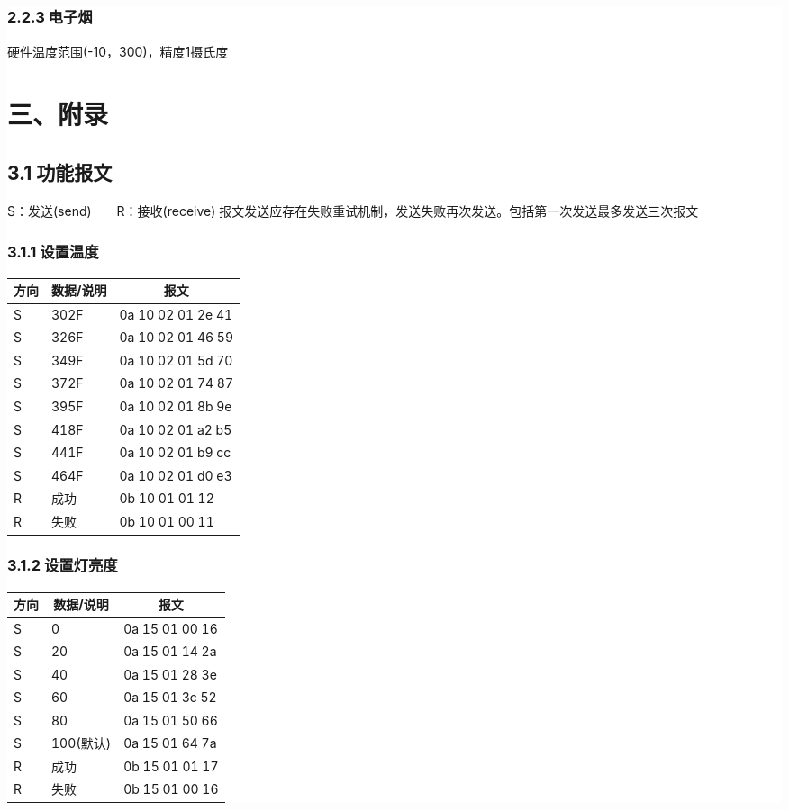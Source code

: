 ### 2.2.3 电子烟

硬件温度范围(-10，300)，精度1摄氏度

# 三、附录

## 3.1 功能报文

S：发送(send)  R：接收(receive)
报文发送应存在失败重试机制，发送失败再次发送。包括第一次发送最多发送三次报文

### 3.1.1 设置温度

| 方向   | 数据/说明 | 报文                |
| ---- | ----- | ----------------- |
| S    | 302F  | 0a 10 02 01 2e 41 |
| S    | 326F  | 0a 10 02 01 46 59 |
| S    | 349F  | 0a 10 02 01 5d 70 |
| S    | 372F  | 0a 10 02 01 74 87 |
| S    | 395F  | 0a 10 02 01 8b 9e |
| S    | 418F  | 0a 10 02 01 a2 b5 |
| S    | 441F  | 0a 10 02 01 b9 cc |
| S    | 464F  | 0a 10 02 01 d0 e3 |
| R    | 成功    | 0b 10 01 01 12    |
| R    | 失败    | 0b 10 01 00 11    |

### 3.1.2 设置灯亮度

| 方向   | 数据/说明   | 报文             |
| ---- | ------- | -------------- |
| S    | 0       | 0a 15 01 00 16 |
| S    | 20      | 0a 15 01 14 2a |
| S    | 40      | 0a 15 01 28 3e |
| S    | 60      | 0a 15 01 3c 52 |
| S    | 80      | 0a 15 01 50 66 |
| S    | 100(默认) | 0a 15 01 64 7a |
| R    | 成功      | 0b 15 01 01 17 |
| R    | 失败      | 0b 15 01 00 16 |
